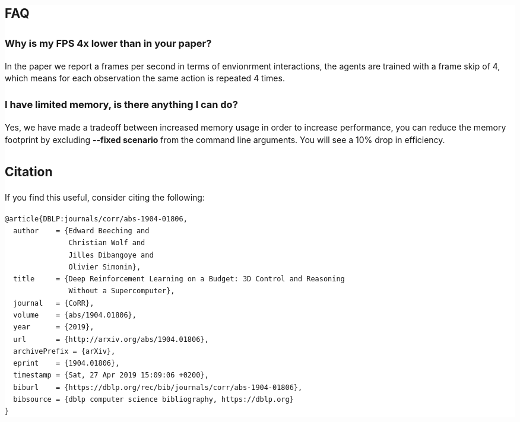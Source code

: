 
## FAQ
### Why is my FPS 4x lower than in your paper?
In the paper we report a frames per second in terms of envionrment interactions, the agents are trained with a frame skip of 4, which means for each observation the same action is repeated 4 times.

### I have limited memory, is there anything I can do?
Yes, we have made a tradeoff between increased memory usage in order to increase performance, you can reduce the memory footprint by excluding **--fixed scenario** from the command line arguments. You will see a 10% drop in efficiency.

### 


## Citation
If you find this useful, consider citing the following:
```
@article{DBLP:journals/corr/abs-1904-01806,
  author    = {Edward Beeching and
               Christian Wolf and
               Jilles Dibangoye and
               Olivier Simonin},
  title     = {Deep Reinforcement Learning on a Budget: 3D Control and Reasoning
               Without a Supercomputer},
  journal   = {CoRR},
  volume    = {abs/1904.01806},
  year      = {2019},
  url       = {http://arxiv.org/abs/1904.01806},
  archivePrefix = {arXiv},
  eprint    = {1904.01806},
  timestamp = {Sat, 27 Apr 2019 15:09:06 +0200},
  biburl    = {https://dblp.org/rec/bib/journals/corr/abs-1904-01806},
  bibsource = {dblp computer science bibliography, https://dblp.org}
}
```




